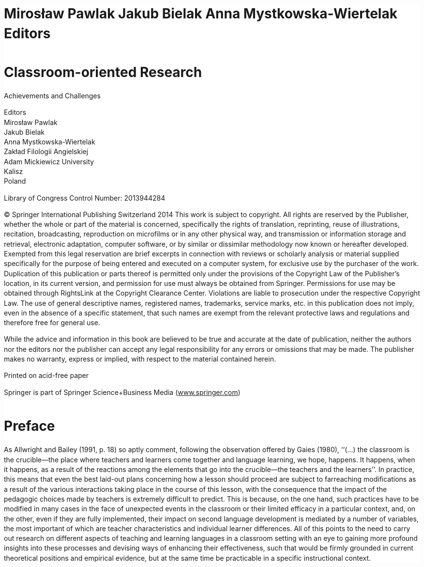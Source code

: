# Mirosław Pawlak Jakub Bielak Anna Mystkowska-Wiertelak Editors

# Classroom-oriented Research

Achievements and Challenges

Editors   
Mirosław Pawlak   
Jakub Bielak   
Anna Mystkowska-Wiertelak   
Zakład Filologii Angielskiej   
Adam Mickiewicz University   
Kalisz   
Poland

Library of Congress Control Number: 2013944284

$©$ Springer International Publishing Switzerland 2014 This work is subject to copyright. All rights are reserved by the Publisher, whether the whole or part of the material is concerned, specifically the rights of translation, reprinting, reuse of illustrations, recitation, broadcasting, reproduction on microfilms or in any other physical way, and transmission or information storage and retrieval, electronic adaptation, computer software, or by similar or dissimilar methodology now known or hereafter developed. Exempted from this legal reservation are brief excerpts in connection with reviews or scholarly analysis or material supplied specifically for the purpose of being entered and executed on a computer system, for exclusive use by the purchaser of the work. Duplication of this publication or parts thereof is permitted only under the provisions of the Copyright Law of the Publisher’s location, in its current version, and permission for use must always be obtained from Springer. Permissions for use may be obtained through RightsLink at the Copyright Clearance Center. Violations are liable to prosecution under the respective Copyright Law. The use of general descriptive names, registered names, trademarks, service marks, etc. in this publication does not imply, even in the absence of a specific statement, that such names are exempt from the relevant protective laws and regulations and therefore free for general use.

While the advice and information in this book are believed to be true and accurate at the date of publication, neither the authors nor the editors nor the publisher can accept any legal responsibility for any errors or omissions that may be made. The publisher makes no warranty, express or implied, with respect to the material contained herein.

Printed on acid-free paper

Springer is part of Springer Science+Business Media (www.springer.com)

# Preface

As Allwright and Bailey (1991, p. 18) so aptly comment, following the observation offered by Gaies (1980), ‘‘(…) the classroom is the crucible—the place where teachers and learners come together and language learning, we hope, happens. It happens, when it happens, as a result of the reactions among the elements that go into the crucible—the teachers and the learners’’. In practice, this means that even the best laid-out plans concerning how a lesson should proceed are subject to farreaching modifications as a result of the various interactions taking place in the course of this lesson, with the consequence that the impact of the pedagogic choices made by teachers is extremely difficult to predict. This is because, on the one hand, such practices have to be modified in many cases in the face of unexpected events in the classroom or their limited efficacy in a particular context, and, on the other, even if they are fully implemented, their impact on second language development is mediated by a number of variables, the most important of which are teacher characteristics and individual learner differences. All of this points to the need to carry out research on different aspects of teaching and learning languages in a classroom setting with an eye to gaining more profound insights into these processes and devising ways of enhancing their effectiveness, such that would be firmly grounded in current theoretical positions and empirical evidence, but at the same time be practicable in a specific instructional context.
